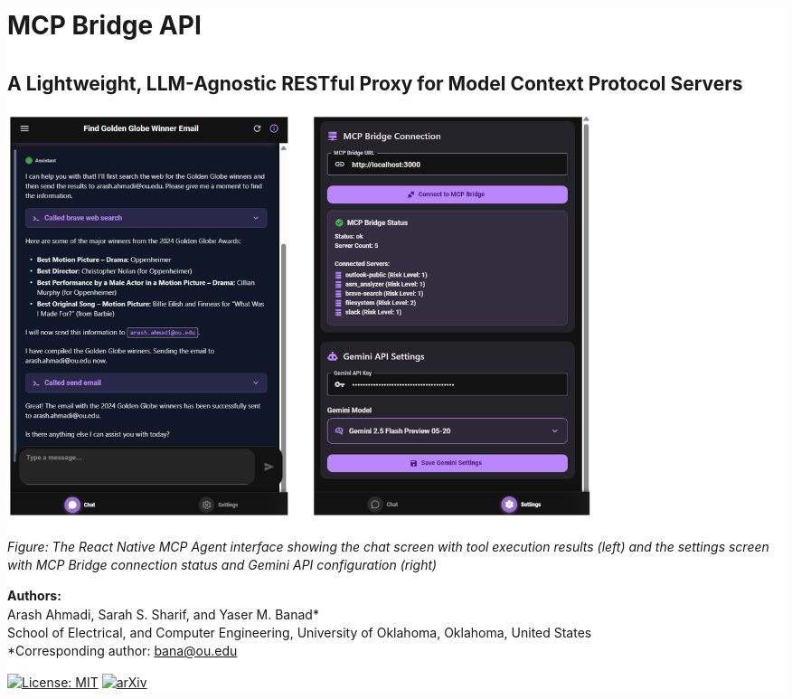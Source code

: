 # MCP Bridge API

## A Lightweight, LLM-Agnostic RESTful Proxy for Model Context Protocol Servers

<img src="./screenshot.png" alt="MCP Bridge Mobile Interface" width="650"/>

*Figure: The React Native MCP Agent interface showing the chat screen with tool execution results (left) and the settings screen with MCP Bridge connection status and Gemini API configuration (right)*

**Authors:**  
Arash Ahmadi, Sarah S. Sharif, and Yaser M. Banad*  
School of Electrical, and Computer Engineering, University of Oklahoma, Oklahoma, United States  
*Corresponding author: bana@ou.edu

[![License: MIT](https://img.shields.io/badge/License-MIT-blue.svg)](https://opensource.org/licenses/MIT)
[![arXiv](https://img.shields.io/badge/arXiv-2504.08999-b31b1b.svg)](https://arxiv.org/abs/2504.08999)
